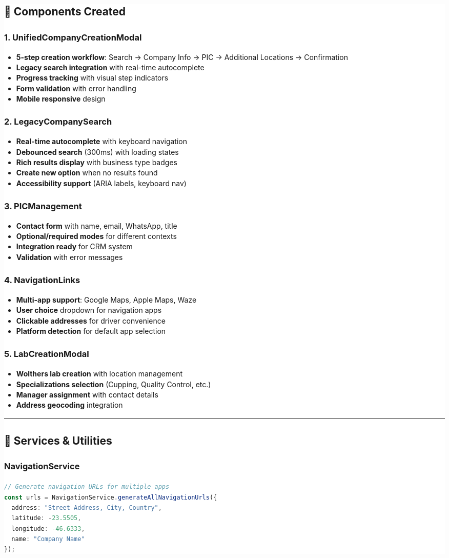 
## 🧩 **Components Created**

### **1. UnifiedCompanyCreationModal**
- **5-step creation workflow**: Search → Company Info → PIC → Additional Locations → Confirmation
- **Legacy search integration** with real-time autocomplete
- **Progress tracking** with visual step indicators
- **Form validation** with error handling
- **Mobile responsive** design

### **2. LegacyCompanySearch**
- **Real-time autocomplete** with keyboard navigation
- **Debounced search** (300ms) with loading states
- **Rich results display** with business type badges
- **Create new option** when no results found
- **Accessibility support** (ARIA labels, keyboard nav)

### **3. PICManagement**
- **Contact form** with name, email, WhatsApp, title
- **Optional/required modes** for different contexts
- **Integration ready** for CRM system
- **Validation** with error messages

### **4. NavigationLinks**
- **Multi-app support**: Google Maps, Apple Maps, Waze
- **User choice** dropdown for navigation apps
- **Clickable addresses** for driver convenience
- **Platform detection** for default app selection

### **5. LabCreationModal**
- **Wolthers lab creation** with location management
- **Specializations selection** (Cupping, Quality Control, etc.)
- **Manager assignment** with contact details
- **Address geocoding** integration

---

## 🔧 **Services & Utilities**

### **NavigationService**
```typescript
// Generate navigation URLs for multiple apps
const urls = NavigationService.generateAllNavigationUrls({
  address: "Street Address, City, Country",
  latitude: -23.5505,
  longitude: -46.6333,
  name: "Company Name"
});
```
